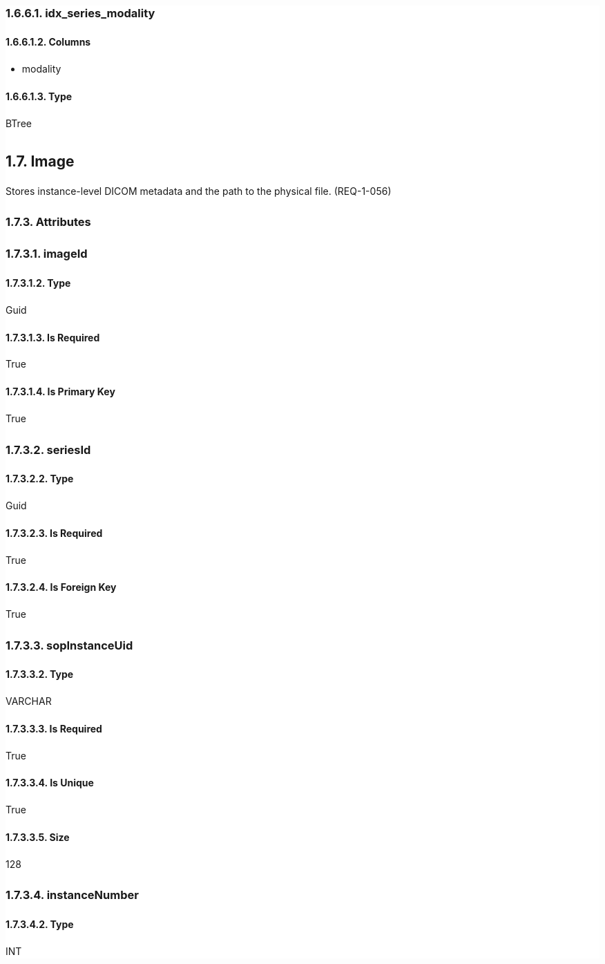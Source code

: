### 1.6.6.1. idx_series_modality
#### 1.6.6.1.2. Columns

- modality

#### 1.6.6.1.3. Type
BTree


## 1.7. Image
Stores instance-level DICOM metadata and the path to the physical file. (REQ-1-056)

### 1.7.3. Attributes

### 1.7.3.1. imageId
#### 1.7.3.1.2. Type
Guid

#### 1.7.3.1.3. Is Required
True

#### 1.7.3.1.4. Is Primary Key
True

### 1.7.3.2. seriesId
#### 1.7.3.2.2. Type
Guid

#### 1.7.3.2.3. Is Required
True

#### 1.7.3.2.4. Is Foreign Key
True

### 1.7.3.3. sopInstanceUid
#### 1.7.3.3.2. Type
VARCHAR

#### 1.7.3.3.3. Is Required
True

#### 1.7.3.3.4. Is Unique
True

#### 1.7.3.3.5. Size
128

### 1.7.3.4. instanceNumber
#### 1.7.3.4.2. Type
INT
